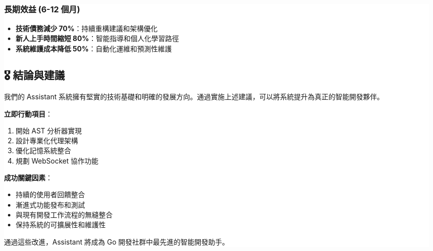 ### 長期效益 (6-12 個月)
- **技術債務減少 70%**：持續重構建議和架構優化
- **新人上手時間縮短 80%**：智能指導和個人化學習路徑
- **系統維護成本降低 50%**：自動化運維和預測性維護

## 🎖️ 結論與建議

我們的 Assistant 系統擁有堅實的技術基礎和明確的發展方向。通過實施上述建議，可以將系統提升為真正的智能開發夥伴。

**立即行動項目**：
1. 開始 AST 分析器實現
2. 設計專業化代理架構
3. 優化記憶系統整合
4. 規劃 WebSocket 協作功能

**成功關鍵因素**：
- 持續的使用者回饋整合
- 漸進式功能發布和測試
- 與現有開發工作流程的無縫整合
- 保持系統的可擴展性和維護性

通過這些改進，Assistant 將成為 Go 開發社群中最先進的智能開發助手。